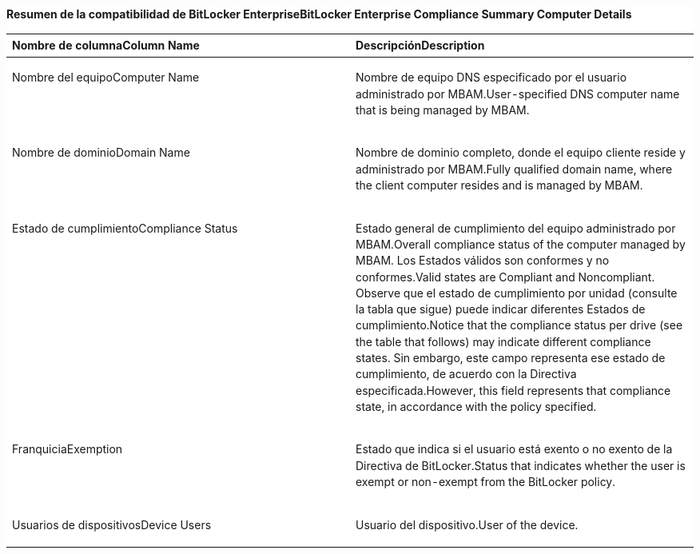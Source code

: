  

**<span data-ttu-id="8c1c6-226">Resumen de la compatibilidad de BitLocker Enterprise</span><span class="sxs-lookup"><span data-stu-id="8c1c6-226">BitLocker Enterprise Compliance Summary Computer Details</span></span>**

<table>
<colgroup>
<col width="50%" />
<col width="50%" />
</colgroup>
<thead>
<tr class="header">
<th align="left"><span data-ttu-id="8c1c6-227">Nombre de columna</span><span class="sxs-lookup"><span data-stu-id="8c1c6-227">Column Name</span></span></th>
<th align="left"><span data-ttu-id="8c1c6-228">Descripción</span><span class="sxs-lookup"><span data-stu-id="8c1c6-228">Description</span></span></th>
</tr>
</thead>
<tbody>
<tr class="odd">
<td align="left"><p><span data-ttu-id="8c1c6-229">Nombre del equipo</span><span class="sxs-lookup"><span data-stu-id="8c1c6-229">Computer Name</span></span></p></td>
<td align="left"><p><span data-ttu-id="8c1c6-230">Nombre de equipo DNS especificado por el usuario administrado por MBAM.</span><span class="sxs-lookup"><span data-stu-id="8c1c6-230">User-specified DNS computer name that is being managed by MBAM.</span></span></p></td>
</tr>
<tr class="even">
<td align="left"><p><span data-ttu-id="8c1c6-231">Nombre de dominio</span><span class="sxs-lookup"><span data-stu-id="8c1c6-231">Domain Name</span></span></p></td>
<td align="left"><p><span data-ttu-id="8c1c6-232">Nombre de dominio completo, donde el equipo cliente reside y administrado por MBAM.</span><span class="sxs-lookup"><span data-stu-id="8c1c6-232">Fully qualified domain name, where the client computer resides and is managed by MBAM.</span></span></p></td>
</tr>
<tr class="odd">
<td align="left"><p><span data-ttu-id="8c1c6-233">Estado de cumplimiento</span><span class="sxs-lookup"><span data-stu-id="8c1c6-233">Compliance Status</span></span></p></td>
<td align="left"><p><span data-ttu-id="8c1c6-234">Estado general de cumplimiento del equipo administrado por MBAM.</span><span class="sxs-lookup"><span data-stu-id="8c1c6-234">Overall compliance status of the computer managed by MBAM.</span></span> <span data-ttu-id="8c1c6-235">Los Estados válidos son conformes y no conformes.</span><span class="sxs-lookup"><span data-stu-id="8c1c6-235">Valid states are Compliant and Noncompliant.</span></span> <span data-ttu-id="8c1c6-236">Observe que el estado de cumplimiento por unidad (consulte la tabla que sigue) puede indicar diferentes Estados de cumplimiento.</span><span class="sxs-lookup"><span data-stu-id="8c1c6-236">Notice that the compliance status per drive (see the table that follows) may indicate different compliance states.</span></span> <span data-ttu-id="8c1c6-237">Sin embargo, este campo representa ese estado de cumplimiento, de acuerdo con la Directiva especificada.</span><span class="sxs-lookup"><span data-stu-id="8c1c6-237">However, this field represents that compliance state, in accordance with the policy specified.</span></span></p></td>
</tr>
<tr class="even">
<td align="left"><p><span data-ttu-id="8c1c6-238">Franquicia</span><span class="sxs-lookup"><span data-stu-id="8c1c6-238">Exemption</span></span></p></td>
<td align="left"><p><span data-ttu-id="8c1c6-239">Estado que indica si el usuario está exento o no exento de la Directiva de BitLocker.</span><span class="sxs-lookup"><span data-stu-id="8c1c6-239">Status that indicates whether the user is exempt or non-exempt from the BitLocker policy.</span></span></p></td>
</tr>
<tr class="odd">
<td align="left"><p><span data-ttu-id="8c1c6-240">Usuarios de dispositivos</span><span class="sxs-lookup"><span data-stu-id="8c1c6-240">Device Users</span></span></p></td>
<td align="left"><p><span data-ttu-id="8c1c6-241">Usuario del dispositivo.</span><span class="sxs-lookup"><span data-stu-id="8c1c6-241">User of the device.</span></span></p></td>
</tr>